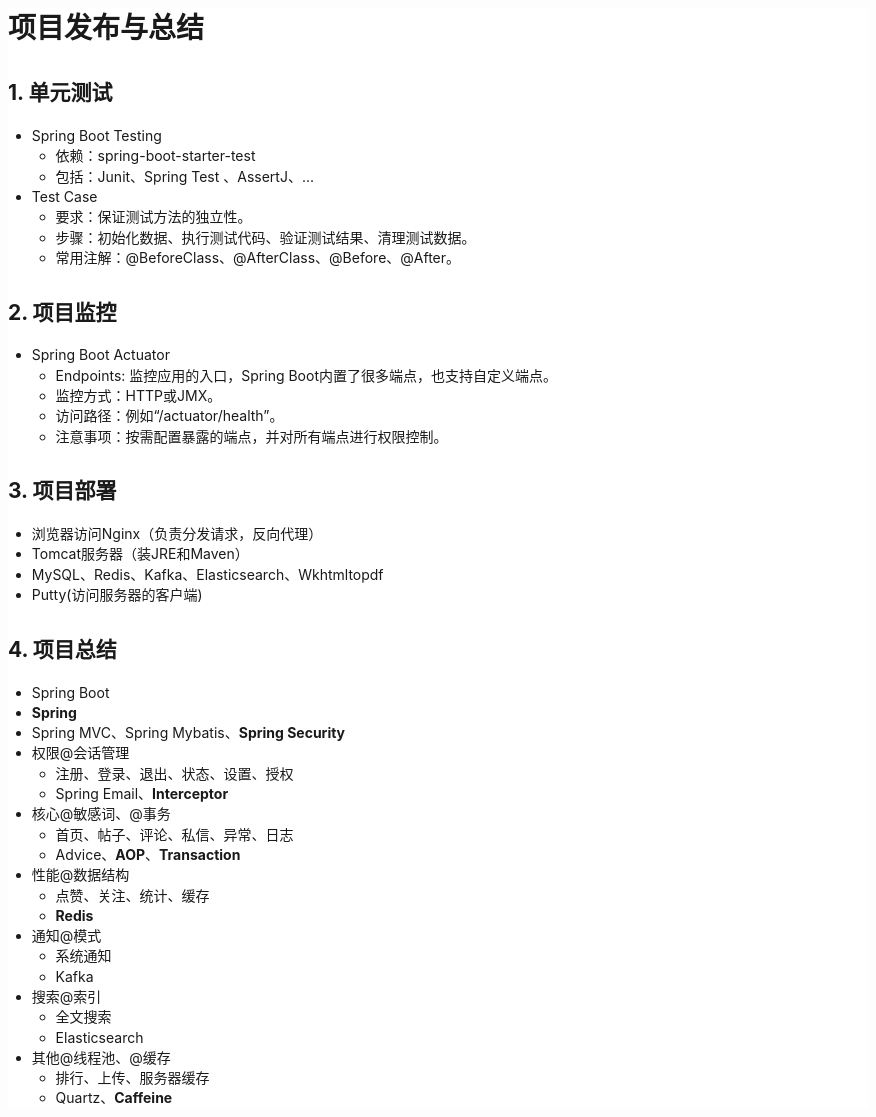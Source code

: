 # 项目发布与总结

## 1. 单元测试

- Spring Boot Testing
  - 依赖：spring-boot-starter-test
  - 包括：Junit、Spring Test 、AssertJ、...
- Test Case
  - 要求：保证测试方法的独立性。
  - 步骤：初始化数据、执行测试代码、验证测试结果、清理测试数据。
  - 常用注解：@BeforeClass、@AfterClass、@Before、@After。

## 2. 项目监控

- Spring Boot Actuator
  - Endpoints: 监控应用的入口，Spring Boot内置了很多端点，也支持自定义端点。
  - 监控方式：HTTP或JMX。
  - 访问路径：例如“/actuator/health”。
  - 注意事项：按需配置暴露的端点，并对所有端点进行权限控制。

## 3. 项目部署

- 浏览器访问Nginx（负责分发请求，反向代理）
- Tomcat服务器（装JRE和Maven）
- MySQL、Redis、Kafka、Elasticsearch、Wkhtmltopdf
- Putty(访问服务器的客户端)

## 4. 项目总结

- Spring Boot
- **Spring**
- Spring MVC、Spring Mybatis、**Spring Security**
- 权限@会话管理
  - 注册、登录、退出、状态、设置、授权
  - Spring Email、**Interceptor**
- 核心@敏感词、@事务
  - 首页、帖子、评论、私信、异常、日志
  - Advice、**AOP**、**Transaction**
- 性能@数据结构
  - 点赞、关注、统计、缓存
  - **Redis**
- 通知@模式
  - 系统通知
  - Kafka
- 搜索@索引
  - 全文搜索
  - Elasticsearch
- 其他@线程池、@缓存
  - 排行、上传、服务器缓存
  - Quartz、**Caffeine**
